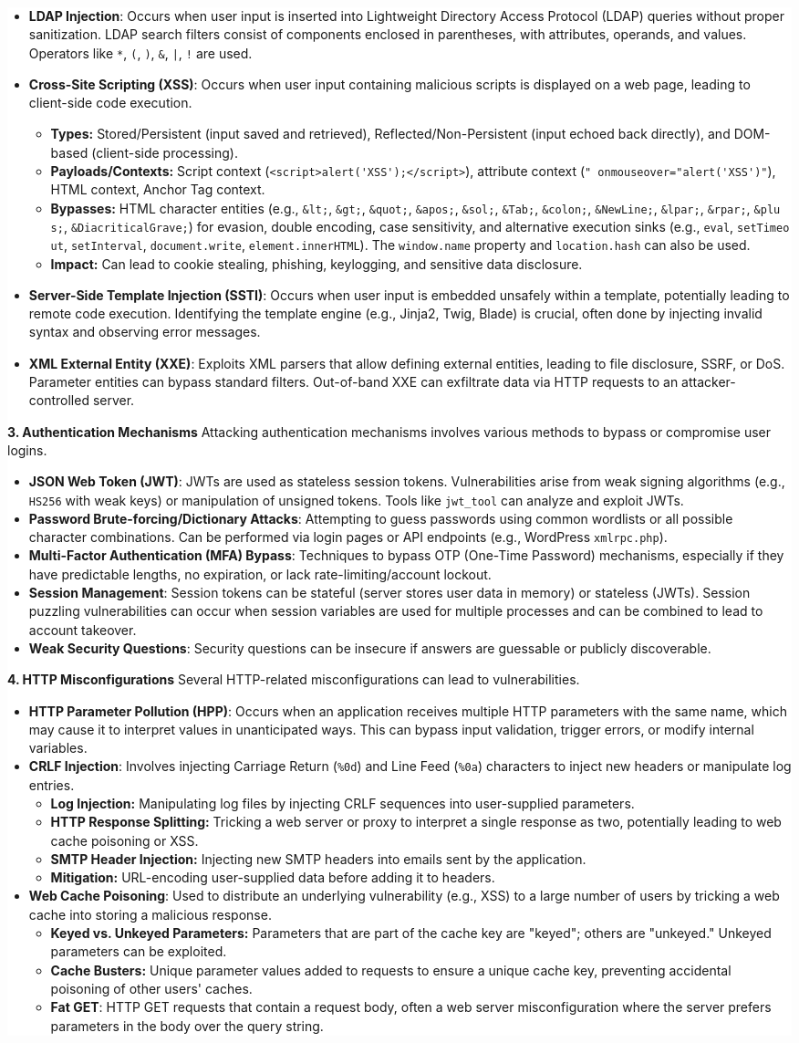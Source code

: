 *   **LDAP Injection**: Occurs when user input is inserted into Lightweight Directory Access Protocol (LDAP) queries without proper sanitization. LDAP search filters consist of components enclosed in parentheses, with attributes, operands, and values. Operators like `*`, `(`, `)`, `&`, `|`, `!` are used.

*   **Cross-Site Scripting (XSS)**: Occurs when user input containing malicious scripts is displayed on a web page, leading to client-side code execution.
    *   **Types:** Stored/Persistent (input saved and retrieved), Reflected/Non-Persistent (input echoed back directly), and DOM-based (client-side processing).
    *   **Payloads/Contexts:** Script context (`<script>alert('XSS');</script>`), attribute context (`" onmouseover="alert('XSS')"`), HTML context, Anchor Tag context.
    *   **Bypasses:** HTML character entities (e.g., `&lt;`, `&gt;`, `&quot;`, `&apos;`, `&sol;`, `&Tab;`, `&colon;`, `&NewLine;`, `&lpar;`, `&rpar;`, `&plus;`, `&DiacriticalGrave;`) for evasion, double encoding, case sensitivity, and alternative execution sinks (e.g., `eval`, `setTimeout`, `setInterval`, `document.write`, `element.innerHTML`). The `window.name` property and `location.hash` can also be used.
    *   **Impact:** Can lead to cookie stealing, phishing, keylogging, and sensitive data disclosure.

*   **Server-Side Template Injection (SSTI)**: Occurs when user input is embedded unsafely within a template, potentially leading to remote code execution. Identifying the template engine (e.g., Jinja2, Twig, Blade) is crucial, often done by injecting invalid syntax and observing error messages.

*   **XML External Entity (XXE)**: Exploits XML parsers that allow defining external entities, leading to file disclosure, SSRF, or DoS. Parameter entities can bypass standard filters. Out-of-band XXE can exfiltrate data via HTTP requests to an attacker-controlled server.

**3. Authentication Mechanisms**
Attacking authentication mechanisms involves various methods to bypass or compromise user logins.

*   **JSON Web Token (JWT)**: JWTs are used as stateless session tokens. Vulnerabilities arise from weak signing algorithms (e.g., `HS256` with weak keys) or manipulation of unsigned tokens. Tools like `jwt_tool` can analyze and exploit JWTs.
*   **Password Brute-forcing/Dictionary Attacks**: Attempting to guess passwords using common wordlists or all possible character combinations. Can be performed via login pages or API endpoints (e.g., WordPress `xmlrpc.php`).
*   **Multi-Factor Authentication (MFA) Bypass**: Techniques to bypass OTP (One-Time Password) mechanisms, especially if they have predictable lengths, no expiration, or lack rate-limiting/account lockout.
*   **Session Management**: Session tokens can be stateful (server stores user data in memory) or stateless (JWTs). Session puzzling vulnerabilities can occur when session variables are used for multiple processes and can be combined to lead to account takeover.
*   **Weak Security Questions**: Security questions can be insecure if answers are guessable or publicly discoverable.

**4. HTTP Misconfigurations**
Several HTTP-related misconfigurations can lead to vulnerabilities.

*   **HTTP Parameter Pollution (HPP)**: Occurs when an application receives multiple HTTP parameters with the same name, which may cause it to interpret values in unanticipated ways. This can bypass input validation, trigger errors, or modify internal variables.
*   **CRLF Injection**: Involves injecting Carriage Return (`%0d`) and Line Feed (`%0a`) characters to inject new headers or manipulate log entries.
    *   **Log Injection:** Manipulating log files by injecting CRLF sequences into user-supplied parameters.
    *   **HTTP Response Splitting:** Tricking a web server or proxy to interpret a single response as two, potentially leading to web cache poisoning or XSS.
    *   **SMTP Header Injection:** Injecting new SMTP headers into emails sent by the application.
    *   **Mitigation:** URL-encoding user-supplied data before adding it to headers.
*   **Web Cache Poisoning**: Used to distribute an underlying vulnerability (e.g., XSS) to a large number of users by tricking a web cache into storing a malicious response.
    *   **Keyed vs. Unkeyed Parameters:** Parameters that are part of the cache key are "keyed"; others are "unkeyed." Unkeyed parameters can be exploited.
    *   **Cache Busters:** Unique parameter values added to requests to ensure a unique cache key, preventing accidental poisoning of other users' caches.
    *   **Fat GET**: HTTP GET requests that contain a request body, often a web server misconfiguration where the server prefers parameters in the body over the query string.